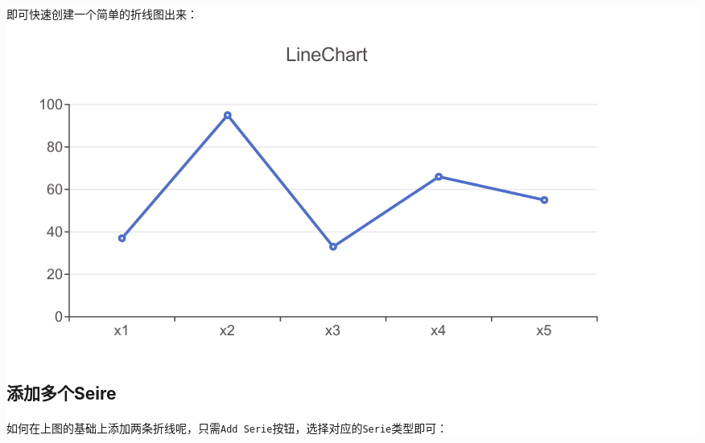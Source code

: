 即可快速创建一个简单的折线图出来：

![linechart1](res/linechart1.png)

## 添加多个Seire

如何在上图的基础上添加两条折线呢，只需`Add Serie`按钮，选择对应的`Serie`类型即可：